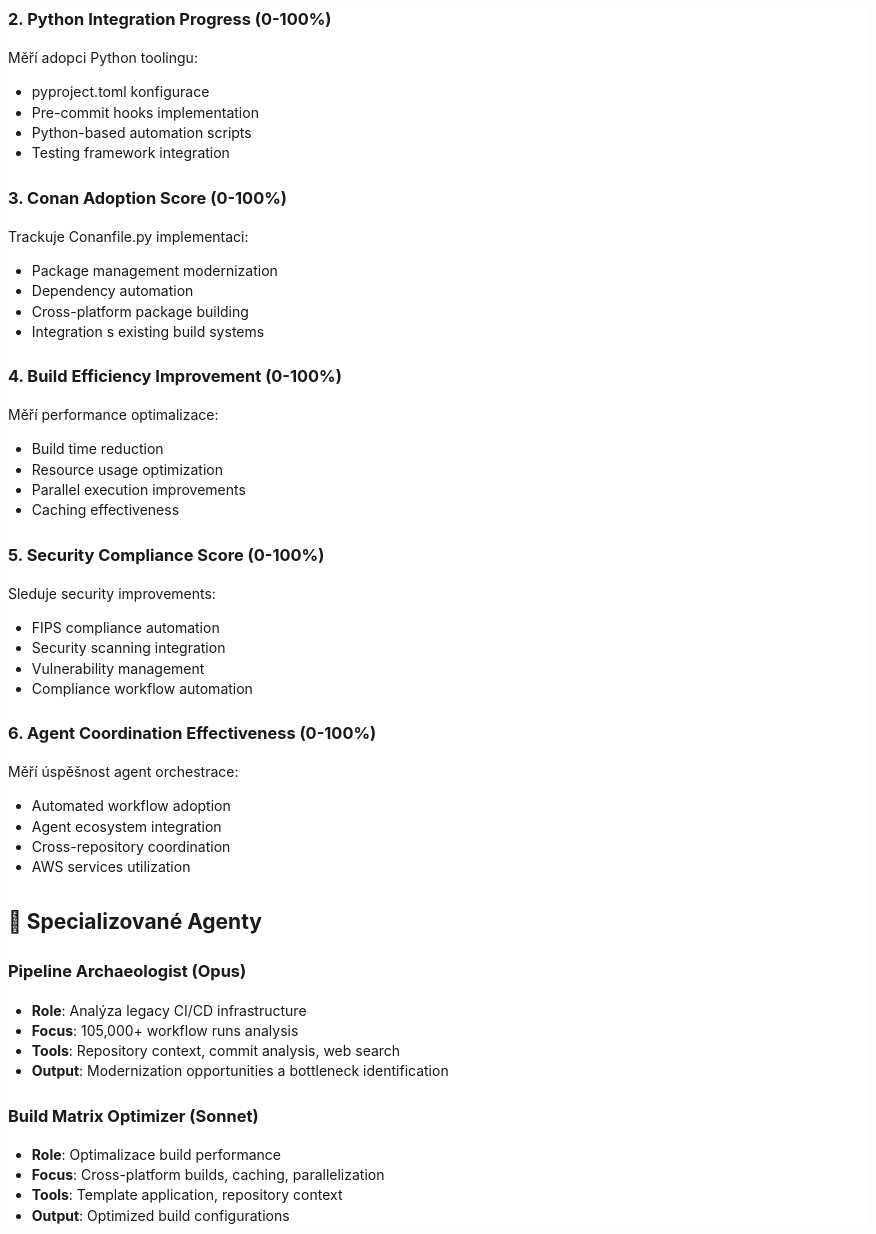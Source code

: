 ### 2. **Python Integration Progress** (0-100%)
Měří adopci Python toolingu:
- pyproject.toml konfigurace
- Pre-commit hooks implementation
- Python-based automation scripts
- Testing framework integration

### 3. **Conan Adoption Score** (0-100%)
Trackuje Conanfile.py implementaci:
- Package management modernization
- Dependency automation
- Cross-platform package building
- Integration s existing build systems

### 4. **Build Efficiency Improvement** (0-100%)
Měří performance optimalizace:
- Build time reduction
- Resource usage optimization
- Parallel execution improvements
- Caching effectiveness

### 5. **Security Compliance Score** (0-100%)
Sleduje security improvements:
- FIPS compliance automation
- Security scanning integration
- Vulnerability management
- Compliance workflow automation

### 6. **Agent Coordination Effectiveness** (0-100%)
Měří úspěšnost agent orchestrace:
- Automated workflow adoption
- Agent ecosystem integration
- Cross-repository coordination
- AWS services utilization

## 🤖 **Specializované Agenty**

### **Pipeline Archaeologist** (Opus)
- **Role**: Analýza legacy CI/CD infrastructure
- **Focus**: 105,000+ workflow runs analysis
- **Tools**: Repository context, commit analysis, web search
- **Output**: Modernization opportunities a bottleneck identification

### **Build Matrix Optimizer** (Sonnet)
- **Role**: Optimalizace build performance
- **Focus**: Cross-platform builds, caching, parallelization
- **Tools**: Template application, repository context
- **Output**: Optimized build configurations
